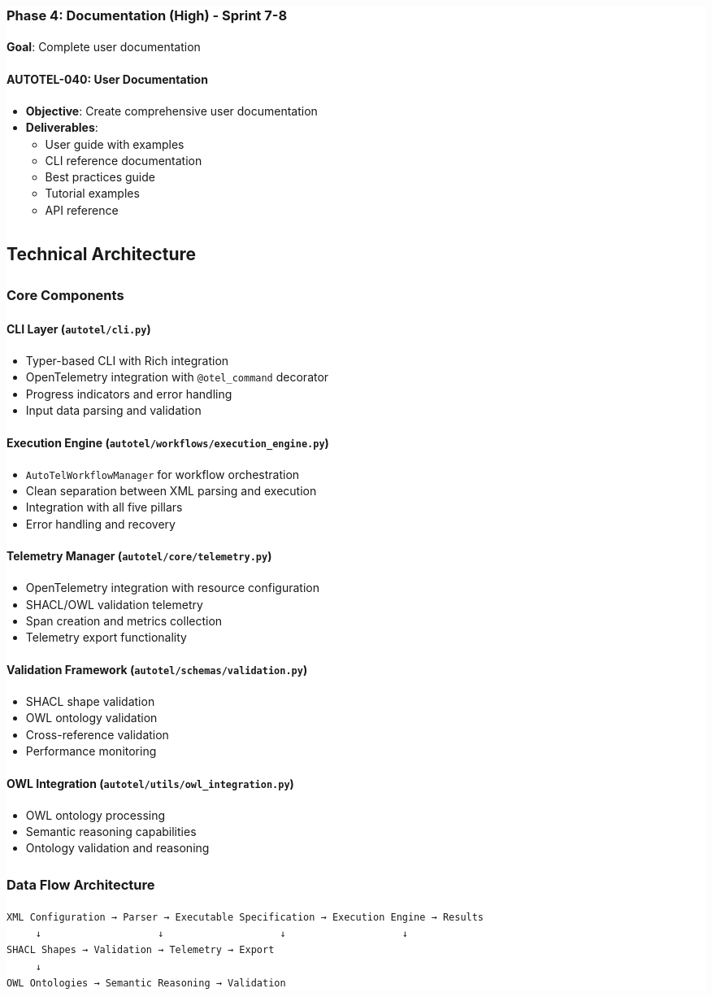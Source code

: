 ### Phase 4: Documentation (High) - Sprint 7-8
**Goal**: Complete user documentation

#### AUTOTEL-040: User Documentation
- **Objective**: Create comprehensive user documentation
- **Deliverables**:
  - User guide with examples
  - CLI reference documentation
  - Best practices guide
  - Tutorial examples
  - API reference

## Technical Architecture

### Core Components

#### CLI Layer (`autotel/cli.py`)
- Typer-based CLI with Rich integration
- OpenTelemetry integration with `@otel_command` decorator
- Progress indicators and error handling
- Input data parsing and validation

#### Execution Engine (`autotel/workflows/execution_engine.py`)
- `AutoTelWorkflowManager` for workflow orchestration
- Clean separation between XML parsing and execution
- Integration with all five pillars
- Error handling and recovery

#### Telemetry Manager (`autotel/core/telemetry.py`)
- OpenTelemetry integration with resource configuration
- SHACL/OWL validation telemetry
- Span creation and metrics collection
- Telemetry export functionality

#### Validation Framework (`autotel/schemas/validation.py`)
- SHACL shape validation
- OWL ontology validation
- Cross-reference validation
- Performance monitoring

#### OWL Integration (`autotel/utils/owl_integration.py`)
- OWL ontology processing
- Semantic reasoning capabilities
- Ontology validation and reasoning

### Data Flow Architecture

```
XML Configuration → Parser → Executable Specification → Execution Engine → Results
     ↓                    ↓                    ↓                    ↓
SHACL Shapes → Validation → Telemetry → Export
     ↓
OWL Ontologies → Semantic Reasoning → Validation
```
